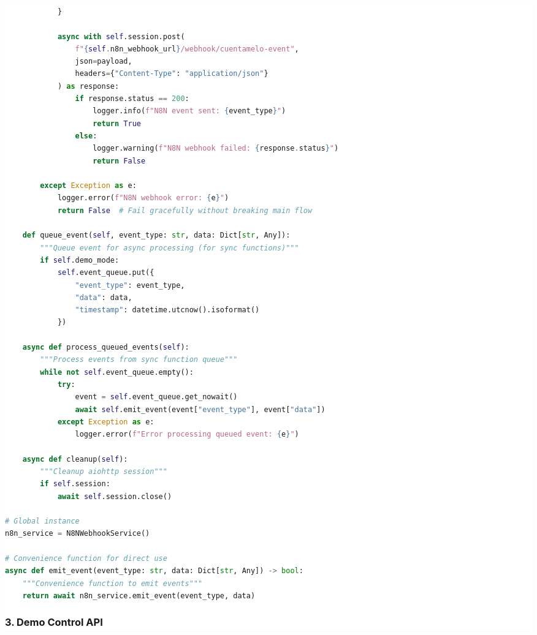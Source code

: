 ```python
            }

            async with self.session.post(
                f"{self.n8n_webhook_url}/webhook/cuentamelo-event",
                json=payload,
                headers={"Content-Type": "application/json"}
            ) as response:
                if response.status == 200:
                    logger.info(f"N8N event sent: {event_type}")
                    return True
                else:
                    logger.warning(f"N8N webhook failed: {response.status}")
                    return False

        except Exception as e:
            logger.error(f"N8N webhook error: {e}")
            return False  # Fail gracefully without breaking main flow

    def queue_event(self, event_type: str, data: Dict[str, Any]):
        """Queue event for async processing (for sync functions)"""
        if self.demo_mode:
            self.event_queue.put({
                "event_type": event_type,
                "data": data,
                "timestamp": datetime.utcnow().isoformat()
            })

    async def process_queued_events(self):
        """Process events from sync function queue"""
        while not self.event_queue.empty():
            try:
                event = self.event_queue.get_nowait()
                await self.emit_event(event["event_type"], event["data"])
            except Exception as e:
                logger.error(f"Error processing queued event: {e}")

    async def cleanup(self):
        """Cleanup aiohttp session"""
        if self.session:
            await self.session.close()

# Global instance
n8n_service = N8NWebhookService()

# Convenience function for direct use
async def emit_event(event_type: str, data: Dict[str, Any]) -> bool:
    """Convenience function to emit events"""
    return await n8n_service.emit_event(event_type, data)
```

### 3. Demo Control API
